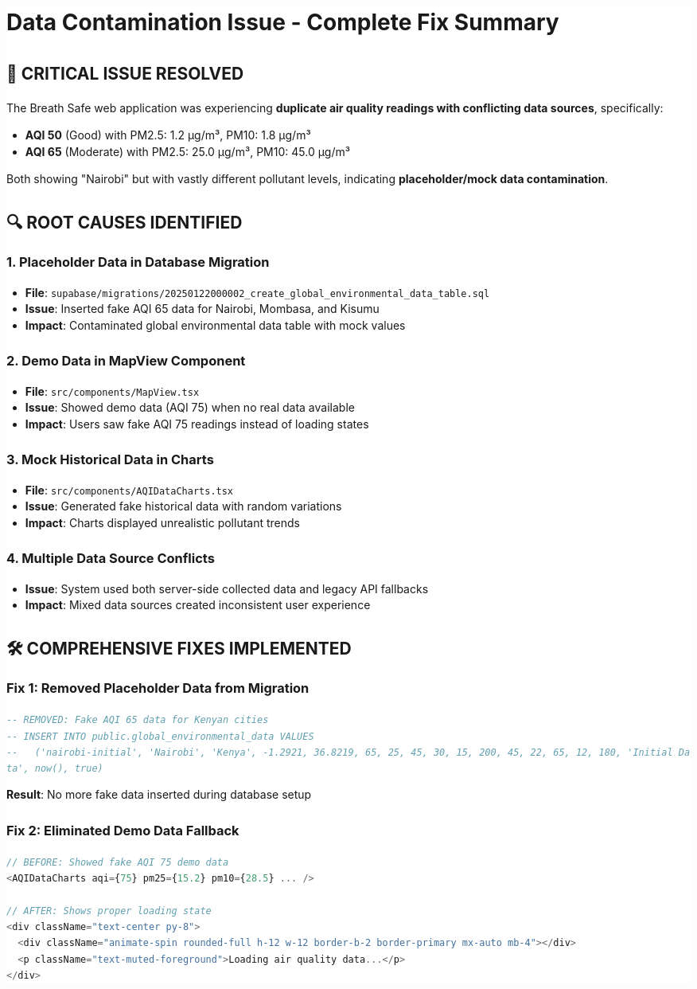 # Data Contamination Issue - Complete Fix Summary

## 🚨 CRITICAL ISSUE RESOLVED

The Breath Safe web application was experiencing **duplicate air quality readings with conflicting data sources**, specifically:
- **AQI 50** (Good) with PM2.5: 1.2 μg/m³, PM10: 1.8 μg/m³
- **AQI 65** (Moderate) with PM2.5: 25.0 μg/m³, PM10: 45.0 μg/m³

Both showing "Nairobi" but with vastly different pollutant levels, indicating **placeholder/mock data contamination**.

## 🔍 ROOT CAUSES IDENTIFIED

### 1. **Placeholder Data in Database Migration**
- **File**: `supabase/migrations/20250122000002_create_global_environmental_data_table.sql`
- **Issue**: Inserted fake AQI 65 data for Nairobi, Mombasa, and Kisumu
- **Impact**: Contaminated global environmental data table with mock values

### 2. **Demo Data in MapView Component**
- **File**: `src/components/MapView.tsx`
- **Issue**: Showed demo data (AQI 75) when no real data available
- **Impact**: Users saw fake AQI 75 readings instead of loading states

### 3. **Mock Historical Data in Charts**
- **File**: `src/components/AQIDataCharts.tsx`
- **Issue**: Generated fake historical data with random variations
- **Impact**: Charts displayed unrealistic pollutant trends

### 4. **Multiple Data Source Conflicts**
- **Issue**: System used both server-side collected data and legacy API fallbacks
- **Impact**: Mixed data sources created inconsistent user experience

## 🛠️ COMPREHENSIVE FIXES IMPLEMENTED

### **Fix 1: Removed Placeholder Data from Migration**
```sql
-- REMOVED: Fake AQI 65 data for Kenyan cities
-- INSERT INTO public.global_environmental_data VALUES 
--   ('nairobi-initial', 'Nairobi', 'Kenya', -1.2921, 36.8219, 65, 25, 45, 30, 15, 200, 45, 22, 65, 12, 180, 'Initial Data', now(), true)
```

**Result**: No more fake data inserted during database setup

### **Fix 2: Eliminated Demo Data Fallback**
```typescript
// BEFORE: Showed fake AQI 75 demo data
<AQIDataCharts aqi={75} pm25={15.2} pm10={28.5} ... />

// AFTER: Shows proper loading state
<div className="text-center py-8">
  <div className="animate-spin rounded-full h-12 w-12 border-b-2 border-primary mx-auto mb-4"></div>
  <p className="text-muted-foreground">Loading air quality data...</p>
</div>
```
